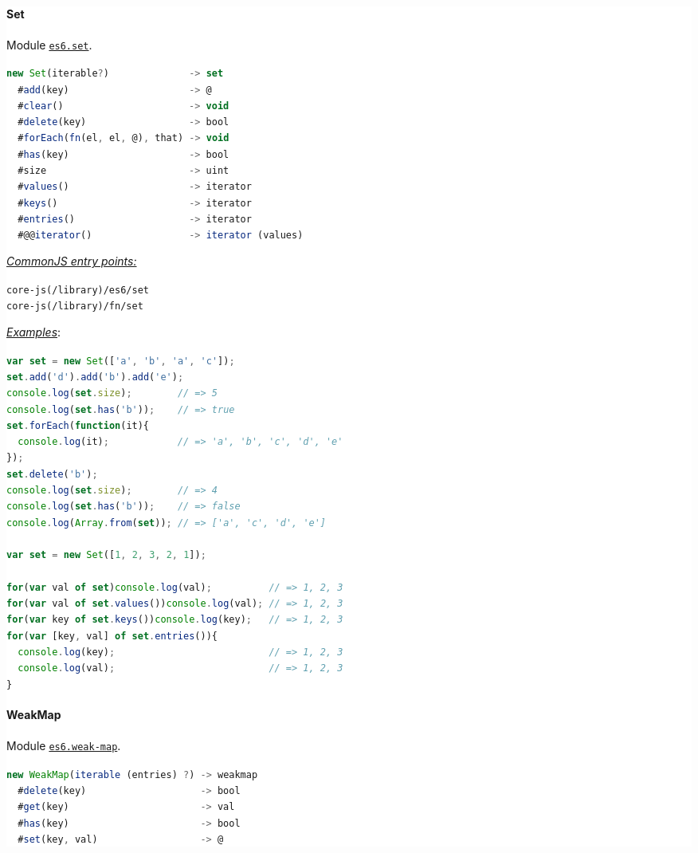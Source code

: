 #### Set

Module [`es6.set`](https://github.com/zloirock/core-js/blob/v2.6.12/modules/es6.set.js).

```js
new Set(iterable?)              -> set
  #add(key)                     -> @
  #clear()                      -> void
  #delete(key)                  -> bool
  #forEach(fn(el, el, @), that) -> void
  #has(key)                     -> bool
  #size                         -> uint
  #values()                     -> iterator
  #keys()                       -> iterator
  #entries()                    -> iterator
  #@@iterator()                 -> iterator (values)
```

[*CommonJS entry points:*](#commonjs)

```
core-js(/library)/es6/set
core-js(/library)/fn/set
```

[*Examples*](http://goo.gl/bmhLwg):

```js
var set = new Set(['a', 'b', 'a', 'c']);
set.add('d').add('b').add('e');
console.log(set.size);        // => 5
console.log(set.has('b'));    // => true
set.forEach(function(it){
  console.log(it);            // => 'a', 'b', 'c', 'd', 'e'
});
set.delete('b');
console.log(set.size);        // => 4
console.log(set.has('b'));    // => false
console.log(Array.from(set)); // => ['a', 'c', 'd', 'e']

var set = new Set([1, 2, 3, 2, 1]);

for(var val of set)console.log(val);          // => 1, 2, 3
for(var val of set.values())console.log(val); // => 1, 2, 3
for(var key of set.keys())console.log(key);   // => 1, 2, 3
for(var [key, val] of set.entries()){
  console.log(key);                           // => 1, 2, 3
  console.log(val);                           // => 1, 2, 3
}
```

#### WeakMap

Module [`es6.weak-map`](https://github.com/zloirock/core-js/blob/v2.6.12/modules/es6.weak-map.js).

```js
new WeakMap(iterable (entries) ?) -> weakmap
  #delete(key)                    -> bool
  #get(key)                       -> val
  #has(key)                       -> bool
  #set(key, val)                  -> @
```
